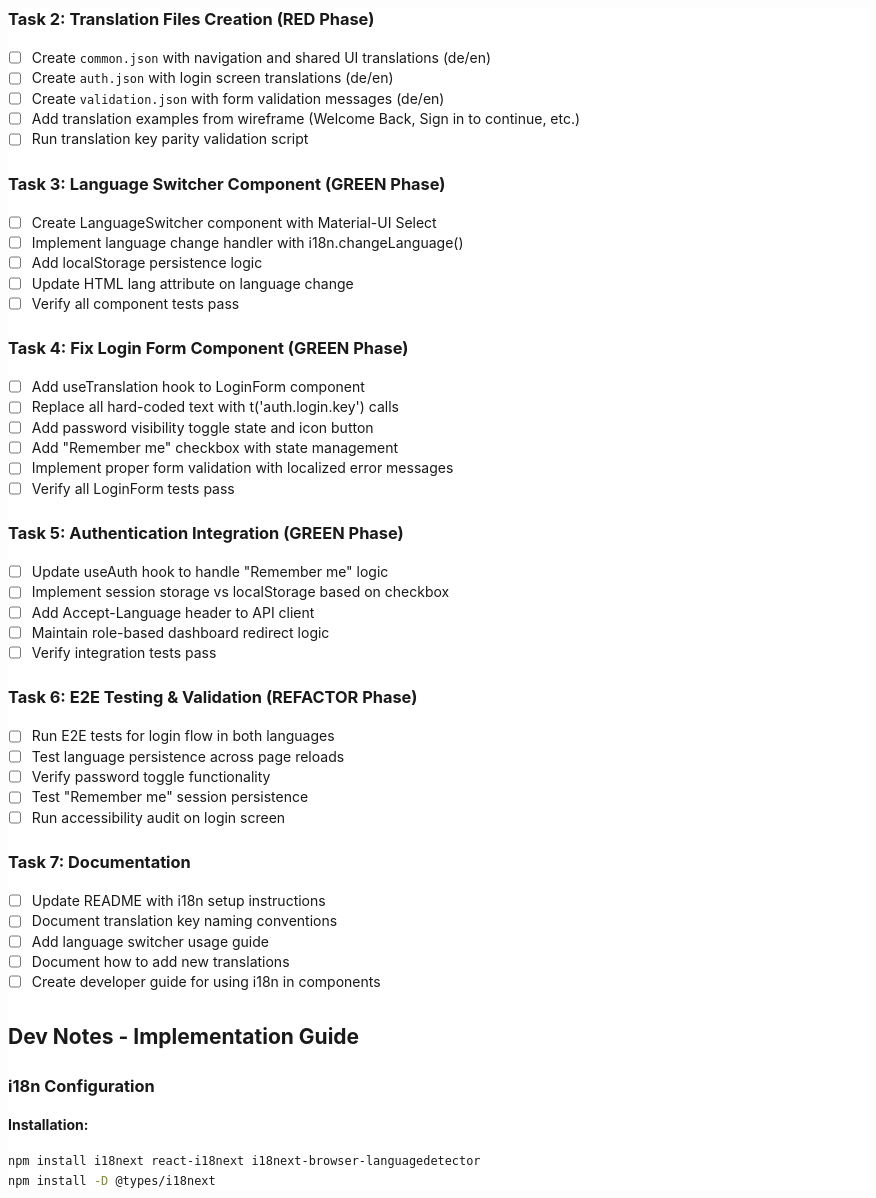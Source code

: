 ### Task 2: Translation Files Creation (RED Phase)
- [ ] Create `common.json` with navigation and shared UI translations (de/en)
- [ ] Create `auth.json` with login screen translations (de/en)
- [ ] Create `validation.json` with form validation messages (de/en)
- [ ] Add translation examples from wireframe (Welcome Back, Sign in to continue, etc.)
- [ ] Run translation key parity validation script

### Task 3: Language Switcher Component (GREEN Phase)
- [ ] Create LanguageSwitcher component with Material-UI Select
- [ ] Implement language change handler with i18n.changeLanguage()
- [ ] Add localStorage persistence logic
- [ ] Update HTML lang attribute on language change
- [ ] Verify all component tests pass

### Task 4: Fix Login Form Component (GREEN Phase)
- [ ] Add useTranslation hook to LoginForm component
- [ ] Replace all hard-coded text with t('auth.login.key') calls
- [ ] Add password visibility toggle state and icon button
- [ ] Add "Remember me" checkbox with state management
- [ ] Implement proper form validation with localized error messages
- [ ] Verify all LoginForm tests pass

### Task 5: Authentication Integration (GREEN Phase)
- [ ] Update useAuth hook to handle "Remember me" logic
- [ ] Implement session storage vs localStorage based on checkbox
- [ ] Add Accept-Language header to API client
- [ ] Maintain role-based dashboard redirect logic
- [ ] Verify integration tests pass

### Task 6: E2E Testing & Validation (REFACTOR Phase)
- [ ] Run E2E tests for login flow in both languages
- [ ] Test language persistence across page reloads
- [ ] Verify password toggle functionality
- [ ] Test "Remember me" session persistence
- [ ] Run accessibility audit on login screen

### Task 7: Documentation
- [ ] Update README with i18n setup instructions
- [ ] Document translation key naming conventions
- [ ] Add language switcher usage guide
- [ ] Document how to add new translations
- [ ] Create developer guide for using i18n in components

## Dev Notes - Implementation Guide

### i18n Configuration

**Installation:**
```bash
npm install i18next react-i18next i18next-browser-languagedetector
npm install -D @types/i18next
```
